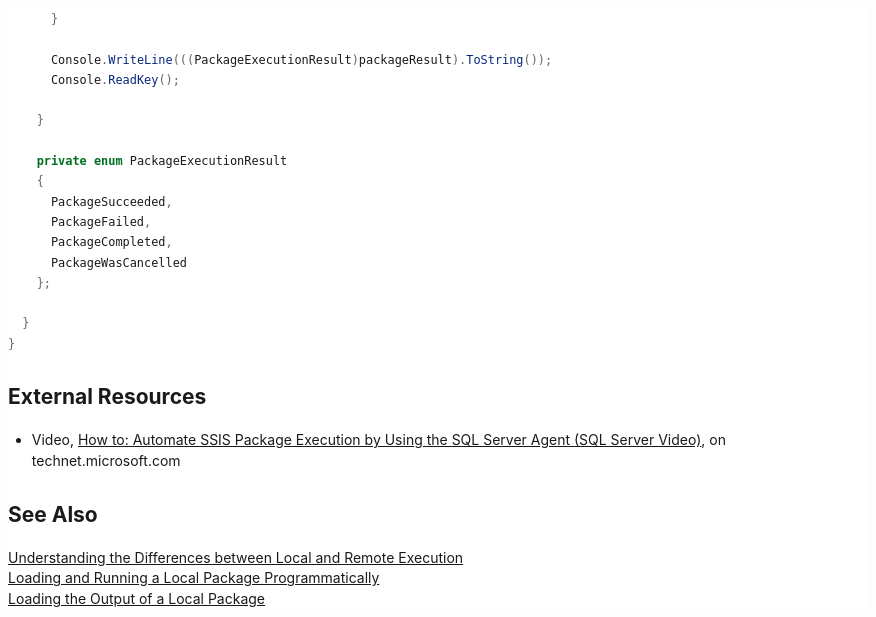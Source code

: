 ```csharp  
      }  
  
      Console.WriteLine(((PackageExecutionResult)packageResult).ToString());  
      Console.ReadKey();  
  
    }  
  
    private enum PackageExecutionResult  
    {  
      PackageSucceeded,  
      PackageFailed,  
      PackageCompleted,  
      PackageWasCancelled  
    };  
  
  }  
}  
```  
  
## External Resources  
  
-   Video, [How to: Automate SSIS Package Execution by Using the SQL Server Agent (SQL Server Video)](/previous-versions/dn912438(v=msdn.10)), on technet.microsoft.com  
  
## See Also  
 [Understanding the Differences between Local and Remote Execution](../../integration-services/run-manage-packages-programmatically/understanding-the-differences-between-local-and-remote-execution.md)   
 [Loading and Running a Local Package Programmatically](../../integration-services/run-manage-packages-programmatically/loading-and-running-a-local-package-programmatically.md)   
 [Loading the Output of a Local Package](../../integration-services/run-manage-packages-programmatically/loading-the-output-of-a-local-package.md)  
  
